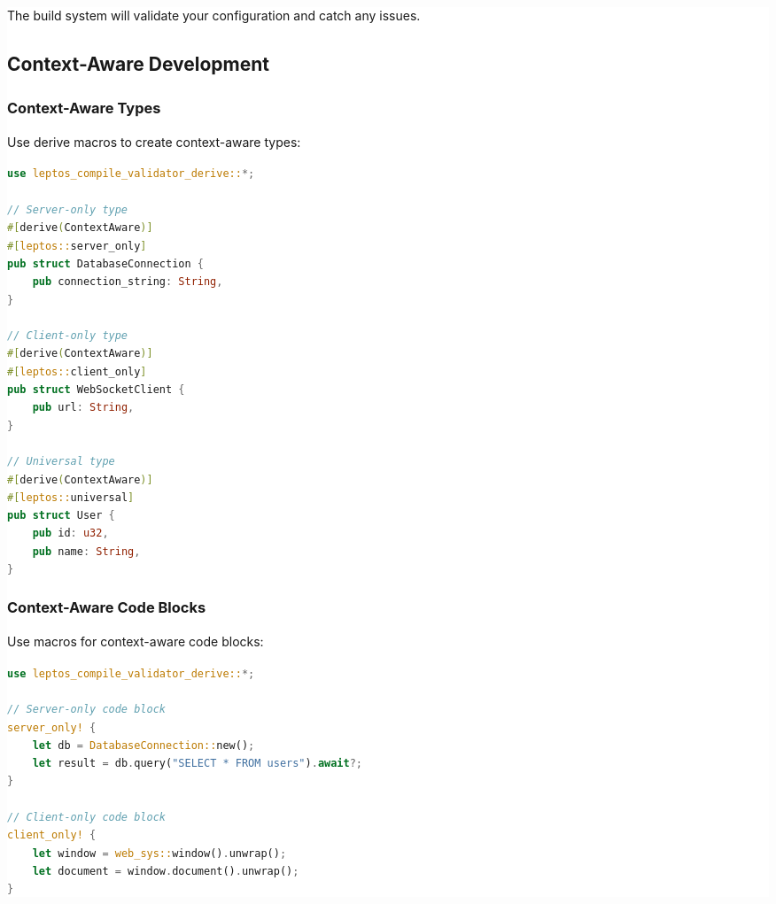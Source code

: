 The build system will validate your configuration and catch any issues.

## Context-Aware Development

### Context-Aware Types

Use derive macros to create context-aware types:

```rust
use leptos_compile_validator_derive::*;

// Server-only type
#[derive(ContextAware)]
#[leptos::server_only]
pub struct DatabaseConnection {
    pub connection_string: String,
}

// Client-only type
#[derive(ContextAware)]
#[leptos::client_only]
pub struct WebSocketClient {
    pub url: String,
}

// Universal type
#[derive(ContextAware)]
#[leptos::universal]
pub struct User {
    pub id: u32,
    pub name: String,
}
```

### Context-Aware Code Blocks

Use macros for context-aware code blocks:

```rust
use leptos_compile_validator_derive::*;

// Server-only code block
server_only! {
    let db = DatabaseConnection::new();
    let result = db.query("SELECT * FROM users").await?;
}

// Client-only code block
client_only! {
    let window = web_sys::window().unwrap();
    let document = window.document().unwrap();
}
```
